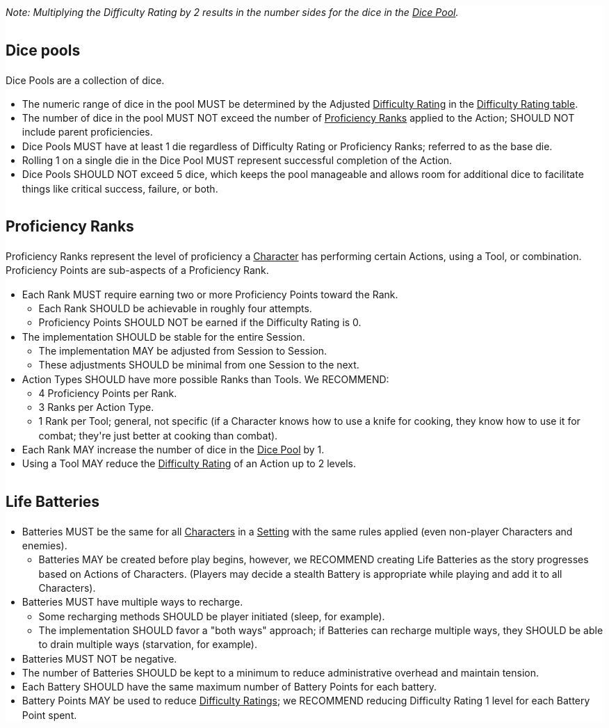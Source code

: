*Note: Multiplying the Difficulty Rating by 2 results in the number sides for the dice in the [Dice Pool](#dice-pools).*

## Dice pools

Dice Pools are a collection of dice.

- The numeric range of dice in the pool MUST be determined by the Adjusted [Difficulty Rating](#difficulty-rating) in the [Difficulty Rating table](#difficulty-rating-table).
- The number of dice in the pool MUST NOT exceed the number of [Proficiency Ranks](#proficiency-ranks) applied to the Action; SHOULD NOT include parent proficiencies.
- Dice Pools MUST have at least 1 die regardless of Difficulty Rating or Proficiency Ranks; referred to as the base die.
- Rolling 1 on a single die in the Dice Pool MUST represent successful completion of the Action.
- Dice Pools SHOULD NOT exceed 5 dice, which keeps the pool manageable and allows room for additional dice to facilitate things like critical success, failure, or both.

## Proficiency Ranks

Proficiency Ranks represent the level of proficiency a [Character](#characters) has performing certain Actions, using a Tool, or combination. Proficiency Points are sub-aspects of a Proficiency Rank.

- Each Rank MUST require earning two or more Proficiency Points toward the Rank.
	- Each Rank SHOULD be achievable in roughly four attempts.
	- Proficiency Points SHOULD NOT be earned if the Difficulty Rating is 0.
- The implementation SHOULD be stable for the entire Session.
	- The implementation MAY be adjusted from Session to Session.
	- These adjustments SHOULD be minimal from one Session to the next.
- Action Types SHOULD have more possible Ranks than Tools. We RECOMMEND:
	- 4 Proficiency Points per Rank.
	- 3 Ranks per Action Type.
	- 1 Rank per Tool; general, not specific (if a Character knows how to use a knife for cooking, they know how to use it for combat; they're just better at cooking than combat).
- Each Rank MAY increase the number of dice in the [Dice Pool](#dice-pools) by 1.
- Using a Tool MAY reduce the [Difficulty Rating](#difficulty-rating) of an Action up to 2 levels.

## Life Batteries

- Batteries MUST be the same for all [Characters](#characters) in a [Setting](#setting) with the same rules applied (even non-player Characters and enemies).
	- Batteries MAY be created before play begins, however, we RECOMMEND creating Life Batteries as the story progresses based on Actions of Characters. (Players may decide a stealth Battery is appropriate while playing and add it to all Characters).
- Batteries MUST have multiple ways to recharge.
	- Some recharging methods SHOULD be player initiated (sleep, for example).
	- The implementation SHOULD favor a "both ways" approach; if Batteries can recharge multiple ways, they SHOULD be able to drain multiple ways (starvation, for example).
- Batteries MUST NOT be negative.
- The number of Batteries SHOULD be kept to a minimum to reduce administrative overhead and maintain tension.
- Each Battery SHOULD have the same maximum number of Battery Points for each battery.
- Battery Points MAY be used to reduce [Difficulty Ratings](#difficulty-rating); we RECOMMEND reducing Difficulty Rating 1 level for each Battery Point spent.

